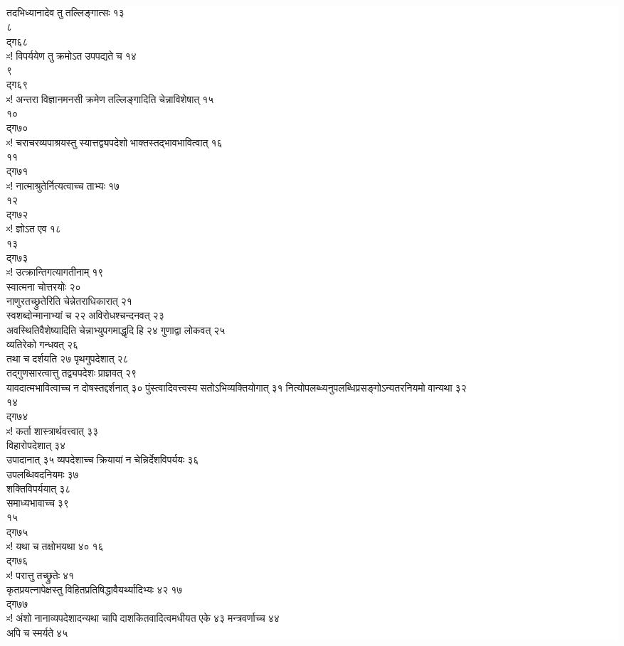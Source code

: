 तदभिध्यानादेव तु तल्लिङ्गात्सः १३   
८   
द्ग६८   
ᳲ\! विपर्ययेण तु
क्रमोऽत उपपद्यते च १४   
९   
द्ग६९   
ᳲ\! अन्तरा विज्ञानमनसी क्रमेण
तल्लिङ्गादिति चेन्नाविशेषात् १५   
१०   
द्ग७०   
ᳲ\!
चराचरव्यपाश्रयस्तु स्यात्तद्व्यपदेशो
भाक्तस्तद्भावभावित्वात् १६   
११   
द्ग७१   
ᳲ\! नात्माश्रुतेर्नित्यत्वाच्च
ताभ्यः १७   
१२   
द्ग७२   
ᳲ\! ज्ञोऽत एव १८   
१३   
द्ग७३   
ᳲ\!
उत्क्रान्तिगत्यागतीनाम् १९   
स्वात्मना चोत्तरयोः
२०   
नाणुरतच्छ्रुतेरिति चेन्नेतराधिकारात् २१   
स्वशब्दोन्मानाभ्यां च २२
अविरोधश्चन्दनवत् २३   
अवस्थितिवैशेष्यादिति चेन्नाभ्युपगमाद्धृदि हि २४
गुणाद्वा लोकवत् २५   
व्यतिरेको गन्धवत् २६   
तथा च दर्शयति २७
पृथगुपदेशात् २८   
तद्गुणसारत्वात्तु तद्व्यपदेशः
प्राज्ञवत् २९   
यावदात्मभावित्वाच्च न दोषस्तद्दर्शनात् ३०
पुंस्त्वादिवत्त्वस्य सतोऽभिव्यक्तियोगात् ३१
नित्योपलब्ध्यनुपलब्धिप्रसङ्गोऽन्यतरनियमो वान्यथा ३२   
१४   
द्ग७४   
ᳲ\! कर्ता
शास्त्रार्थवत्त्वात् ३३   
विहारोपदेशात् ३४   
उपादानात् ३५
व्यपदेशाच्च क्रियायां न चेन्निर्देशविपर्ययः ३६   
उपलब्धिवदनियमः
३७   
शक्तिविपर्ययात् ३८   
समाध्यभावाच्च ३९   
१५   
द्ग७५   
ᳲ\! यथा च तक्षोभयथा ४०
१६   
द्ग७६   
ᳲ\! परात्तु तच्छ्रुतेः ४१   
कृतप्रयत्नापेक्षस्तु
विहितप्रतिषिद्धावैयर्थ्यादिभ्यः ४२
१७   
द्ग७७   
ᳲ\! अंशो नानाव्यपदेशादन्यथा चापि दाशकितवादित्वमधीयत एके ४३
मन्त्रवर्णाच्च ४४   
अपि च स्मर्यते ४५   